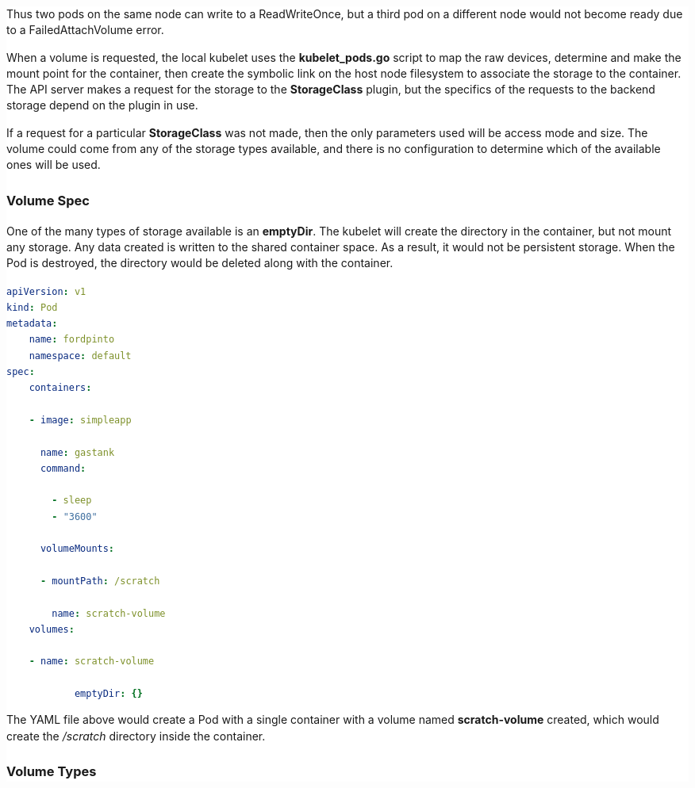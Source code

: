 Thus two pods on the same node can write to a ReadWriteOnce, but a third pod on a different node would not become ready due to a FailedAttachVolume error.

When a volume is requested, the local kubelet uses the **kubelet_pods.go** script to map the raw devices, determine and make the mount point for the container, then create the symbolic link on the host node filesystem to associate the storage to the container. The API server makes a request for the storage to the **StorageClass** plugin, but the specifics of the requests to the backend storage depend on the plugin in use. 

If a request for a particular **StorageClass** was not made, then the only parameters used will be access mode and size. The volume could come from any of the storage types available, and there is no configuration to determine which of the available ones will be used.

### Volume Spec

One of the many types of storage available is an **emptyDir**. The kubelet will create the directory in the container, but not mount any storage. Any data created is written to the shared container space. As a result, it would not be persistent storage. When the Pod is destroyed, the directory would be deleted along with the container.

``` yaml
apiVersion: v1
kind: Pod
metadata:
    name: fordpinto 
    namespace: default
spec:
    containers:

    - image: simpleapp 

      name: gastank 
      command:

        - sleep
        - "3600"

      volumeMounts:

      - mountPath: /scratch

        name: scratch-volume
    volumes:

    - name: scratch-volume

            emptyDir: {}
```

The YAML file above would create a Pod with a single container with a volume named **scratch-volume** created, which would create the */scratch* directory inside the container.

### Volume Types
